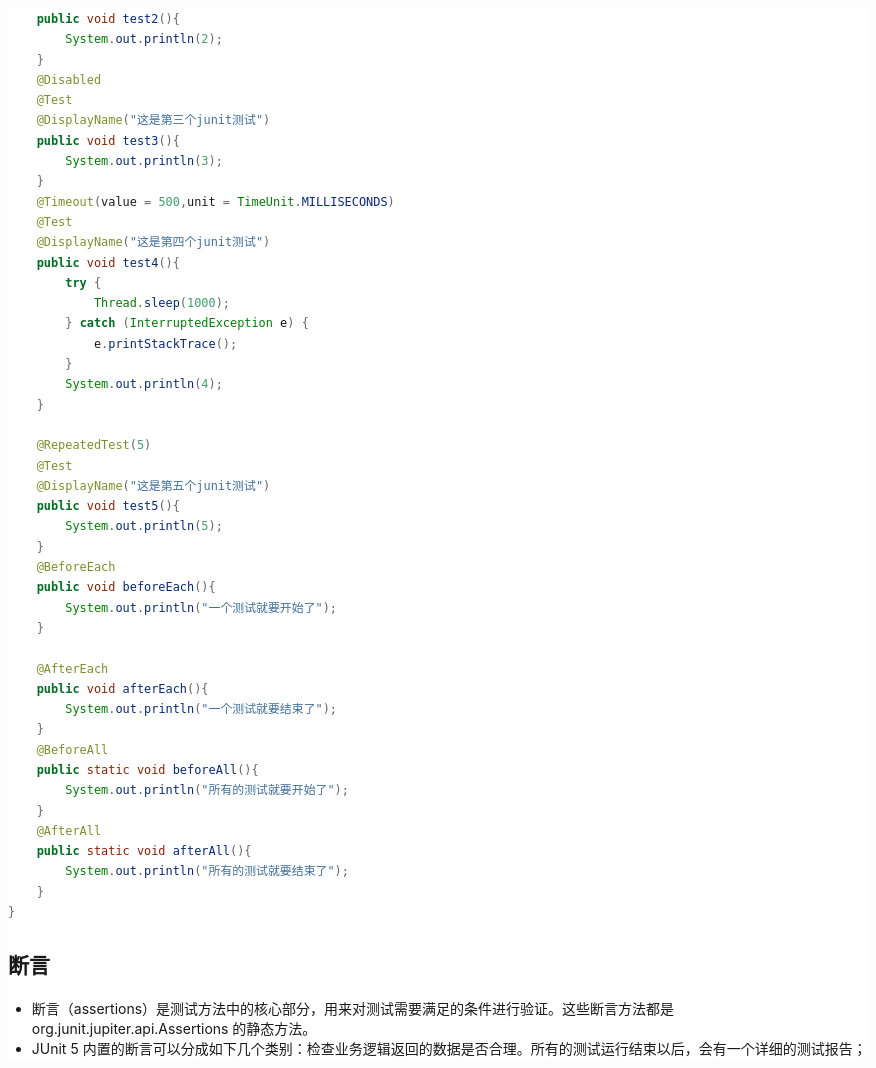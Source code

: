 ```java
    public void test2(){
        System.out.println(2);
    }
    @Disabled
    @Test
    @DisplayName("这是第三个junit测试")
    public void test3(){
        System.out.println(3);
    }
    @Timeout(value = 500,unit = TimeUnit.MILLISECONDS)
    @Test
    @DisplayName("这是第四个junit测试")
    public void test4(){
        try {
            Thread.sleep(1000);
        } catch (InterruptedException e) {
            e.printStackTrace();
        }
        System.out.println(4);
    }

    @RepeatedTest(5)
    @Test
    @DisplayName("这是第五个junit测试")
    public void test5(){
        System.out.println(5);
    }
    @BeforeEach
    public void beforeEach(){
        System.out.println("一个测试就要开始了");
    }

    @AfterEach
    public void afterEach(){
        System.out.println("一个测试就要结束了");
    }
    @BeforeAll
    public static void beforeAll(){
        System.out.println("所有的测试就要开始了");
    }
    @AfterAll
    public static void afterAll(){
        System.out.println("所有的测试就要结束了");
    }
}
```

## 断言

* 断言（assertions）是测试方法中的核心部分，用来对测试需要满足的条件进行验证。这些断言方法都是 org.junit.jupiter.api.Assertions 的静态方法。
* JUnit 5 内置的断言可以分成如下几个类别：检查业务逻辑返回的数据是否合理。所有的测试运行结束以后，会有一个详细的测试报告；
